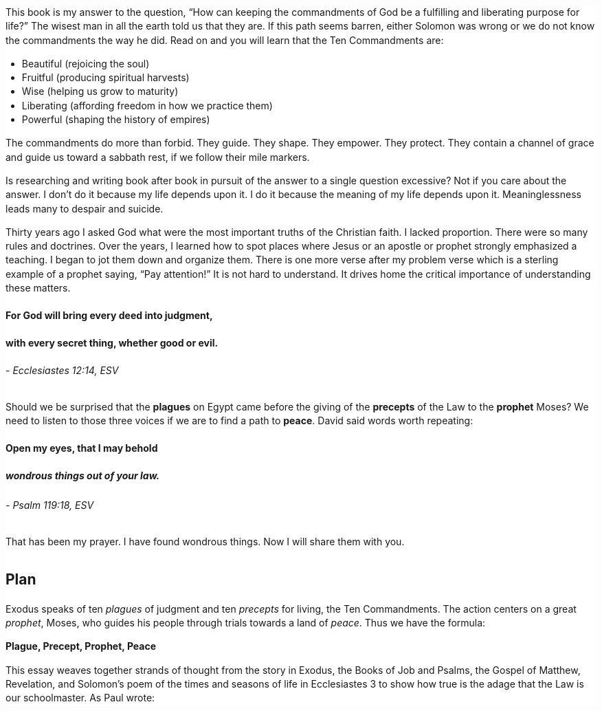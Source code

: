 This book is my answer to the question, “How can keeping the commandments of God
be a fulfilling and liberating purpose for life?” The wisest man in all the earth told us that
they are. If this path seems barren, either Solomon was wrong or we do not know the
commandments the way he did. Read on and you will learn that the Ten Commandments
are:

  - Beautiful (rejoicing the soul)
  - Fruitful (producing spiritual harvests)
  - Wise (helping us grow to maturity)
  - Liberating (affording freedom in how we practice them)
  - Powerful (shaping the history of empires)

The commandments do more than forbid. They guide. They shape. They empower. They
protect. They contain a channel of grace and guide us toward a sabbath rest, if we follow
their mile markers.

Is researching and writing book after book in pursuit of the answer to a single question
excessive? Not if you care about the answer. I don’t do it because my life depends upon it. I
do it because the meaning of my life depends upon it. Meaninglessness leads many to
despair and suicide.

Thirty years ago I asked God what were the most important truths of the Christian
faith. I lacked proportion. There were so many rules and doctrines. Over the years, I
learned how to spot places where Jesus or an apostle or prophet strongly emphasized a
teaching. I began to jot them down and organize them. There is one more verse after my
problem verse which is a sterling example of a prophet saying, “Pay attention!” It is not
hard to understand. It drives home the critical importance of understanding these matters.

#### For God will bring every deed into judgment,
#### with every secret thing, whether good or evil.
###### - Ecclesiastes 12:14, ESV

Should we be surprised that the **plagues** on Egypt came before the giving of the
**precepts** of the Law to the **prophet** Moses? We need to listen to those three voices if we are
to find a path to **peace**. David said words worth repeating:

#### Open my eyes, that I may behold
##### wondrous things out of your law.
###### - Psalm 119:18, ESV

That has been my prayer. I have found wondrous things. Now I will share them with you.

## <a id="Plan">Plan</a>

Exodus speaks of ten *plagues* of judgment and ten *precepts* for living, the Ten
Commandments. The action centers on a great *prophet*, Moses, who guides his people
through trials towards a land of *peace*. Thus we have the formula:

**Plague, Precept, Prophet, Peace**

This essay weaves together strands of thought from the story in Exodus, the Books of
Job and Psalms, the Gospel of Matthew, Revelation, and Solomon’s poem of the times and
seasons of life in Ecclesiastes 3 to show how true is the adage that the Law is our
schoolmaster. As Paul wrote:
